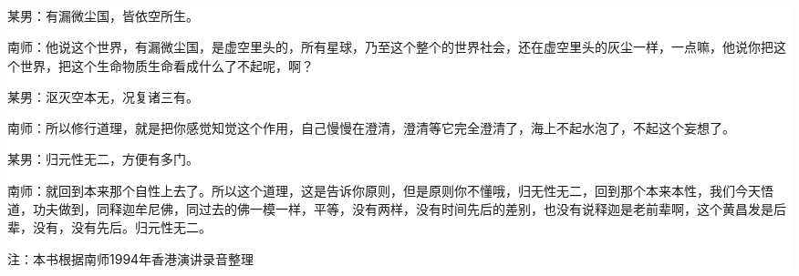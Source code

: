 某男：有漏微尘国，皆依空所生。

南师：他说这个世界，有漏微尘国，是虚空里头的，所有星球，乃至这个整个的世界社会，还在虚空里头的灰尘一样，一点嘛，他说你把这个世界，把这个生命物质生命看成什么了不起呢，啊？

某男：沤灭空本无，况复诸三有。

南师：所以修行道理，就是把你感觉知觉这个作用，自己慢慢在澄清，澄清等它完全澄清了，海上不起水泡了，不起这个妄想了。

某男：归元性无二，方便有多门。

南师：就回到本来那个自性上去了。所以这个道理，这是告诉你原则，但是原则你不懂哦，归无性无二，回到那个本来本性，我们今天悟道，功夫做到，同释迦牟尼佛，同过去的佛一模一样，平等，没有两样，没有时间先后的差别，也没有说释迦是老前辈啊，这个黄昌发是后辈，没有，没有先后。归元性无二。

注：本书根据南师1994年香港演讲录音整理

